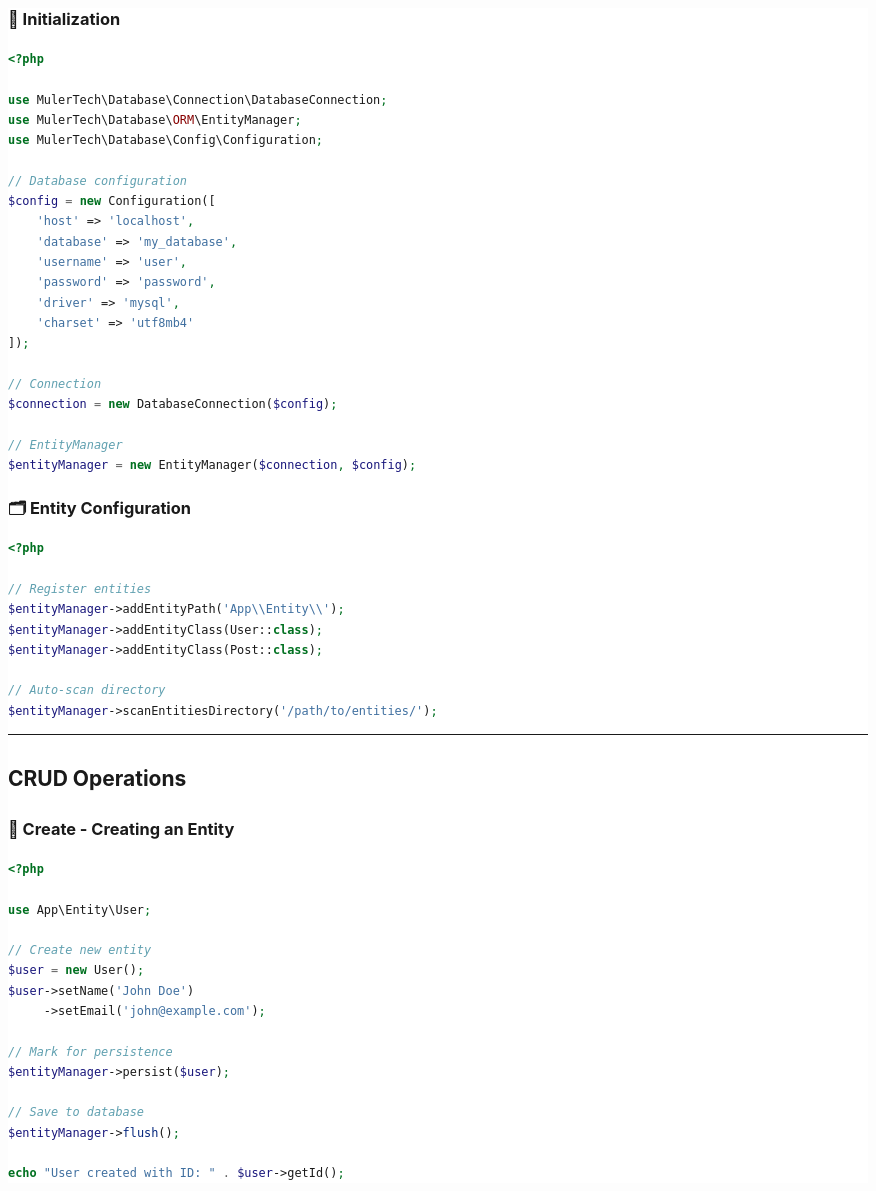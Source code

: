 ### 🔧 Initialization

```php
<?php

use MulerTech\Database\Connection\DatabaseConnection;
use MulerTech\Database\ORM\EntityManager;
use MulerTech\Database\Config\Configuration;

// Database configuration
$config = new Configuration([
    'host' => 'localhost',
    'database' => 'my_database',
    'username' => 'user',
    'password' => 'password',
    'driver' => 'mysql',
    'charset' => 'utf8mb4'
]);

// Connection
$connection = new DatabaseConnection($config);

// EntityManager
$entityManager = new EntityManager($connection, $config);
```

### 🗂️ Entity Configuration

```php
<?php

// Register entities
$entityManager->addEntityPath('App\\Entity\\');
$entityManager->addEntityClass(User::class);
$entityManager->addEntityClass(Post::class);

// Auto-scan directory
$entityManager->scanEntitiesDirectory('/path/to/entities/');
```

---

## CRUD Operations

### 💾 Create - Creating an Entity

```php
<?php

use App\Entity\User;

// Create new entity
$user = new User();
$user->setName('John Doe')
     ->setEmail('john@example.com');

// Mark for persistence
$entityManager->persist($user);

// Save to database
$entityManager->flush();

echo "User created with ID: " . $user->getId();
```
